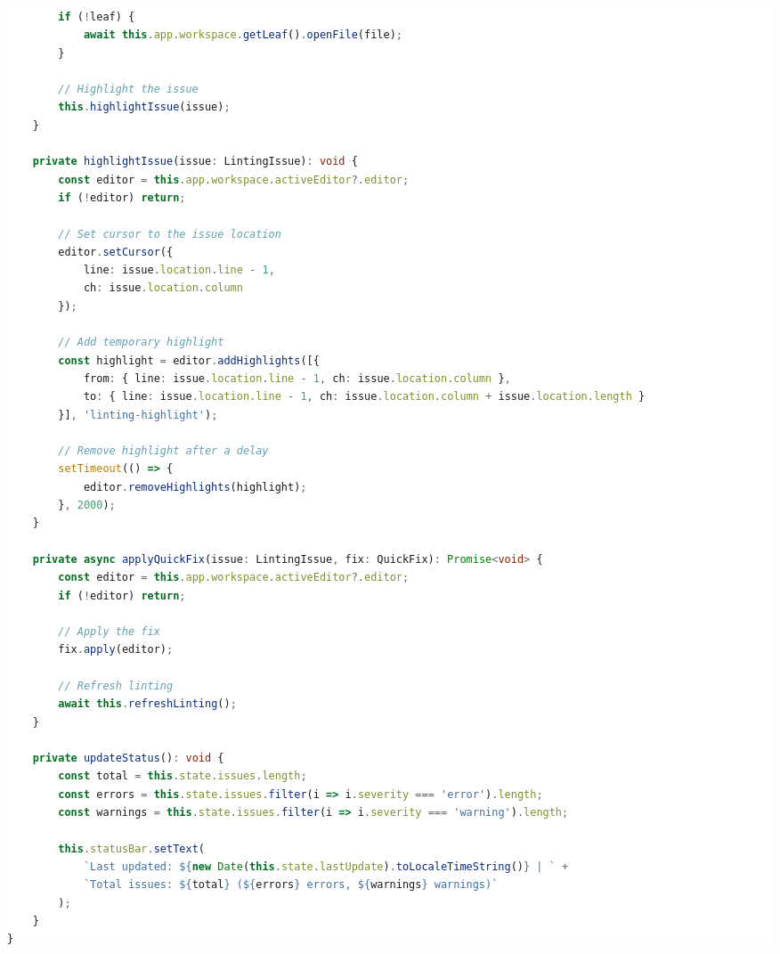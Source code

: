 ```typescript
        if (!leaf) {
            await this.app.workspace.getLeaf().openFile(file);
        }

        // Highlight the issue
        this.highlightIssue(issue);
    }

    private highlightIssue(issue: LintingIssue): void {
        const editor = this.app.workspace.activeEditor?.editor;
        if (!editor) return;

        // Set cursor to the issue location
        editor.setCursor({
            line: issue.location.line - 1,
            ch: issue.location.column
        });

        // Add temporary highlight
        const highlight = editor.addHighlights([{
            from: { line: issue.location.line - 1, ch: issue.location.column },
            to: { line: issue.location.line - 1, ch: issue.location.column + issue.location.length }
        }], 'linting-highlight');

        // Remove highlight after a delay
        setTimeout(() => {
            editor.removeHighlights(highlight);
        }, 2000);
    }

    private async applyQuickFix(issue: LintingIssue, fix: QuickFix): Promise<void> {
        const editor = this.app.workspace.activeEditor?.editor;
        if (!editor) return;

        // Apply the fix
        fix.apply(editor);

        // Refresh linting
        await this.refreshLinting();
    }

    private updateStatus(): void {
        const total = this.state.issues.length;
        const errors = this.state.issues.filter(i => i.severity === 'error').length;
        const warnings = this.state.issues.filter(i => i.severity === 'warning').length;

        this.statusBar.setText(
            `Last updated: ${new Date(this.state.lastUpdate).toLocaleTimeString()} | ` +
            `Total issues: ${total} (${errors} errors, ${warnings} warnings)`
        );
    }
}
```
